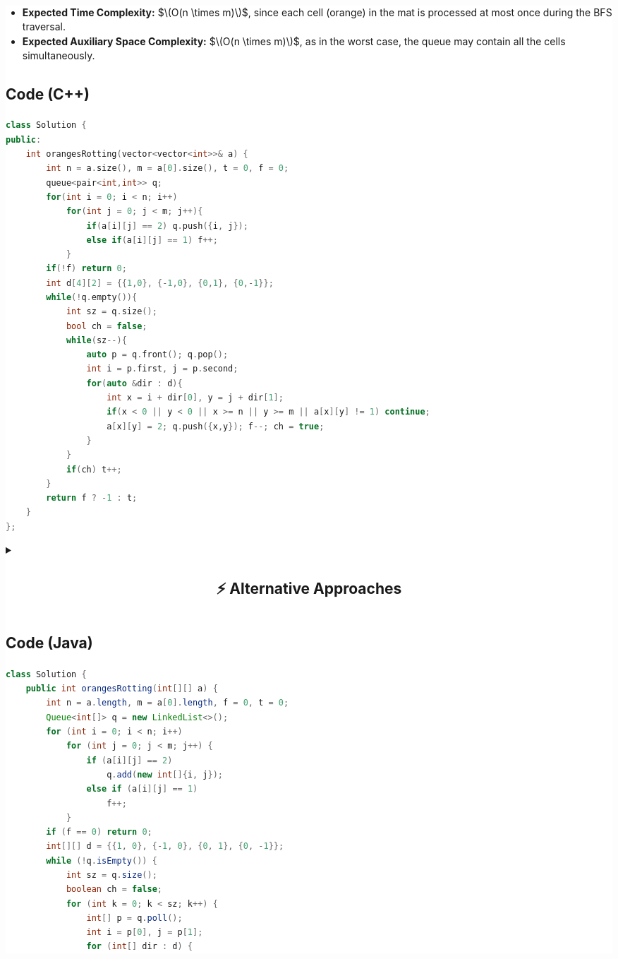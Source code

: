 - **Expected Time Complexity:** $\(O(n \times m)\)$, since each cell (orange) in the mat is processed at most once during the BFS traversal.
- **Expected Auxiliary Space Complexity:** $\(O(n \times m)\)$, as in the worst case, the queue may contain all the cells simultaneously.

## **Code (C++)**

```cpp
class Solution {
public:
    int orangesRotting(vector<vector<int>>& a) {
        int n = a.size(), m = a[0].size(), t = 0, f = 0;
        queue<pair<int,int>> q;
        for(int i = 0; i < n; i++)
            for(int j = 0; j < m; j++){
                if(a[i][j] == 2) q.push({i, j});
                else if(a[i][j] == 1) f++;
            }
        if(!f) return 0;
        int d[4][2] = {{1,0}, {-1,0}, {0,1}, {0,-1}};
        while(!q.empty()){
            int sz = q.size();
            bool ch = false;
            while(sz--){
                auto p = q.front(); q.pop();
                int i = p.first, j = p.second;
                for(auto &dir : d){
                    int x = i + dir[0], y = j + dir[1];
                    if(x < 0 || y < 0 || x >= n || y >= m || a[x][y] != 1) continue;
                    a[x][y] = 2; q.push({x,y}); f--; ch = true;
                }
            }
            if(ch) t++;
        }
        return f ? -1 : t;
    }
};
```

<details><summary><h2 align="center">⚡ Alternative Approaches</h2></summary></details>

## **Code (Java)**

```java
class Solution {
    public int orangesRotting(int[][] a) {
        int n = a.length, m = a[0].length, f = 0, t = 0;
        Queue<int[]> q = new LinkedList<>();
        for (int i = 0; i < n; i++)
            for (int j = 0; j < m; j++) {
                if (a[i][j] == 2)
                    q.add(new int[]{i, j});
                else if (a[i][j] == 1)
                    f++;
            }
        if (f == 0) return 0;
        int[][] d = {{1, 0}, {-1, 0}, {0, 1}, {0, -1}};
        while (!q.isEmpty()) {
            int sz = q.size();
            boolean ch = false;
            for (int k = 0; k < sz; k++) {
                int[] p = q.poll();
                int i = p[0], j = p[1];
                for (int[] dir : d) {
```